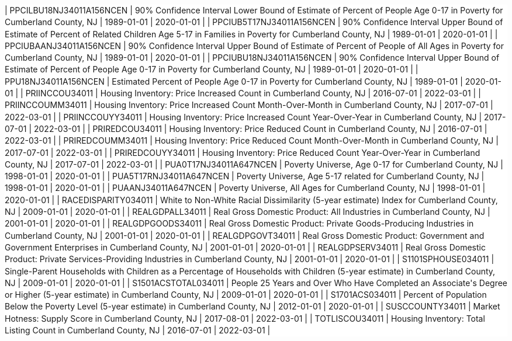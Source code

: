 | PPCILBU18NJ34011A156NCEN  | 90% Confidence Interval Lower Bound of Estimate of Percent of People Age 0-17 in Poverty for Cumberland County, NJ                                                             | 1989-01-01          | 2020-01-01        |
| PPCIUB5T17NJ34011A156NCEN | 90% Confidence Interval Upper Bound of Estimate of Percent of Related Children Age 5-17 in Families in Poverty for Cumberland County, NJ                                       | 1989-01-01          | 2020-01-01        |
| PPCIUBAANJ34011A156NCEN   | 90% Confidence Interval Upper Bound of Estimate of Percent of People of All Ages in Poverty for Cumberland County, NJ                                                          | 1989-01-01          | 2020-01-01        |
| PPCIUBU18NJ34011A156NCEN  | 90% Confidence Interval Upper Bound of Estimate of Percent of People Age 0-17 in Poverty for Cumberland County, NJ                                                             | 1989-01-01          | 2020-01-01        |
| PPU18NJ34011A156NCEN      | Estimated Percent of People Age 0-17 in Poverty for Cumberland County, NJ                                                                                                      | 1989-01-01          | 2020-01-01        |
| PRIINCCOU34011            | Housing Inventory: Price Increased Count in Cumberland County, NJ                                                                                                              | 2016-07-01          | 2022-03-01        |
| PRIINCCOUMM34011          | Housing Inventory: Price Increased Count Month-Over-Month in Cumberland County, NJ                                                                                             | 2017-07-01          | 2022-03-01        |
| PRIINCCOUYY34011          | Housing Inventory: Price Increased Count Year-Over-Year in Cumberland County, NJ                                                                                               | 2017-07-01          | 2022-03-01        |
| PRIREDCOU34011            | Housing Inventory: Price Reduced Count in Cumberland County, NJ                                                                                                                | 2016-07-01          | 2022-03-01        |
| PRIREDCOUMM34011          | Housing Inventory: Price Reduced Count Month-Over-Month in Cumberland County, NJ                                                                                               | 2017-07-01          | 2022-03-01        |
| PRIREDCOUYY34011          | Housing Inventory: Price Reduced Count Year-Over-Year in Cumberland County, NJ                                                                                                 | 2017-07-01          | 2022-03-01        |
| PUA0T17NJ34011A647NCEN    | Poverty Universe, Age 0-17 for Cumberland County, NJ                                                                                                                           | 1998-01-01          | 2020-01-01        |
| PUA5T17RNJ34011A647NCEN   | Poverty Universe, Age 5-17 related for Cumberland County, NJ                                                                                                                   | 1998-01-01          | 2020-01-01        |
| PUAANJ34011A647NCEN       | Poverty Universe, All Ages for Cumberland County, NJ                                                                                                                           | 1998-01-01          | 2020-01-01        |
| RACEDISPARITY034011       | White to Non-White Racial Dissimilarity (5-year estimate) Index for Cumberland County, NJ                                                                                      | 2009-01-01          | 2020-01-01        |
| REALGDPALL34011           | Real Gross Domestic Product: All Industries in Cumberland County, NJ                                                                                                           | 2001-01-01          | 2020-01-01        |
| REALGDPGOODS34011         | Real Gross Domestic Product: Private Goods-Producing Industries in Cumberland County, NJ                                                                                       | 2001-01-01          | 2020-01-01        |
| REALGDPGOVT34011          | Real Gross Domestic Product: Government and Government Enterprises in Cumberland County, NJ                                                                                    | 2001-01-01          | 2020-01-01        |
| REALGDPSERV34011          | Real Gross Domestic Product: Private Services-Providing Industries in Cumberland County, NJ                                                                                    | 2001-01-01          | 2020-01-01        |
| S1101SPHOUSE034011        | Single-Parent Households with Children as a Percentage of Households with Children (5-year estimate) in Cumberland County, NJ                                                  | 2009-01-01          | 2020-01-01        |
| S1501ACSTOTAL034011       | People 25 Years and Over Who Have Completed an Associate's Degree or Higher (5-year estimate) in Cumberland County, NJ                                                         | 2009-01-01          | 2020-01-01        |
| S1701ACS034011            | Percent of Population Below the Poverty Level (5-year estimate) in Cumberland County, NJ                                                                                       | 2012-01-01          | 2020-01-01        |
| SUSCCOUNTY34011           | Market Hotness: Supply Score in Cumberland County, NJ                                                                                                                          | 2017-08-01          | 2022-03-01        |
| TOTLISCOU34011            | Housing Inventory: Total Listing Count in Cumberland County, NJ                                                                                                                | 2016-07-01          | 2022-03-01        |